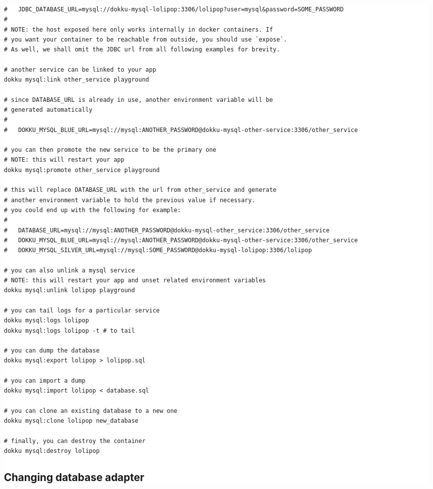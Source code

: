 ```shell
#   JDBC_DATABASE_URL=mysql://dokku-mysql-lolipop:3306/lolipop?user=mysql&password=SOME_PASSWORD
#
# NOTE: the host exposed here only works internally in docker containers. If
# you want your container to be reachable from outside, you should use `expose`.
# As well, we shall omit the JDBC url from all following examples for brevity.

# another service can be linked to your app
dokku mysql:link other_service playground

# since DATABASE_URL is already in use, another environment variable will be
# generated automatically
#
#   DOKKU_MYSQL_BLUE_URL=mysql://mysql:ANOTHER_PASSWORD@dokku-mysql-other-service:3306/other_service

# you can then promote the new service to be the primary one
# NOTE: this will restart your app
dokku mysql:promote other_service playground

# this will replace DATABASE_URL with the url from other_service and generate
# another environment variable to hold the previous value if necessary.
# you could end up with the following for example:
#
#   DATABASE_URL=mysql://mysql:ANOTHER_PASSWORD@dokku-mysql-other_service:3306/other_service
#   DOKKU_MYSQL_BLUE_URL=mysql://mysql:ANOTHER_PASSWORD@dokku-mysql-other-service:3306/other_service
#   DOKKU_MYSQL_SILVER_URL=mysql://mysql:SOME_PASSWORD@dokku-mysql-lolipop:3306/lolipop

# you can also unlink a mysql service
# NOTE: this will restart your app and unset related environment variables
dokku mysql:unlink lolipop playground

# you can tail logs for a particular service
dokku mysql:logs lolipop
dokku mysql:logs lolipop -t # to tail

# you can dump the database
dokku mysql:export lolipop > lolipop.sql

# you can import a dump
dokku mysql:import lolipop < database.sql

# you can clone an existing database to a new one
dokku mysql:clone lolipop new_database

# finally, you can destroy the container
dokku mysql:destroy lolipop
```

## Changing database adapter

